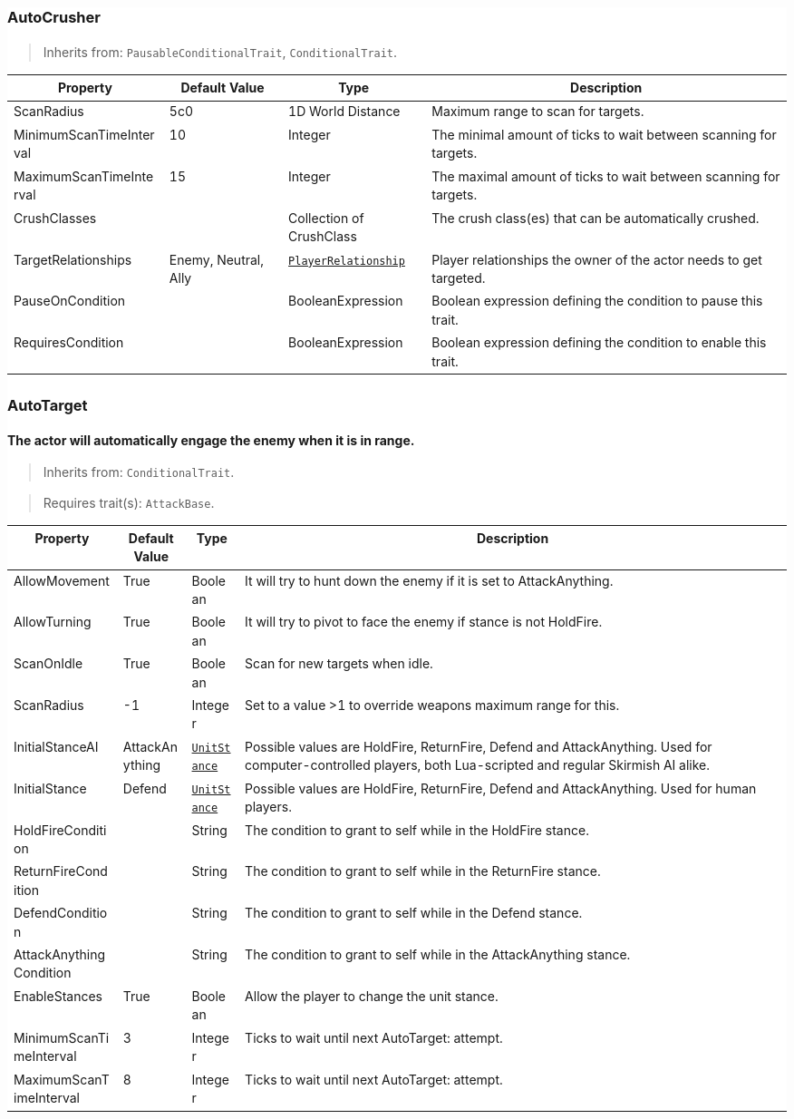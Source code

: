 ### AutoCrusher

> Inherits from: `PausableConditionalTrait`, `ConditionalTrait`.

| Property | Default Value | Type | Description |
| -------- | ------------- | ---- | ----------- |
| ScanRadius | 5c0 | 1D World Distance | Maximum range to scan for targets. |
| MinimumScanTimeInterval | 10 | Integer | The minimal amount of ticks to wait between scanning for targets. |
| MaximumScanTimeInterval | 15 | Integer | The maximal amount of ticks to wait between scanning for targets. |
| CrushClasses |  | Collection of CrushClass | The crush class(es) that can be automatically crushed. |
| TargetRelationships | Enemy, Neutral, Ally | [`PlayerRelationship`](#playerrelationship) | Player relationships the owner of the actor needs to get targeted. |
| PauseOnCondition |  | BooleanExpression | Boolean expression defining the condition to pause this trait. |
| RequiresCondition |  | BooleanExpression | Boolean expression defining the condition to enable this trait. |

### AutoTarget
**The actor will automatically engage the enemy when it is in range.**

> Inherits from: `ConditionalTrait`.

> Requires trait(s): `AttackBase`.

| Property | Default Value | Type | Description |
| -------- | ------------- | ---- | ----------- |
| AllowMovement | True | Boolean | It will try to hunt down the enemy if it is set to AttackAnything. |
| AllowTurning | True | Boolean | It will try to pivot to face the enemy if stance is not HoldFire. |
| ScanOnIdle | True | Boolean | Scan for new targets when idle. |
| ScanRadius | -1 | Integer | Set to a value >1 to override weapons maximum range for this. |
| InitialStanceAI | AttackAnything | [`UnitStance`](#unitstance) | Possible values are HoldFire, ReturnFire, Defend and AttackAnything. Used for computer-controlled players, both Lua-scripted and regular Skirmish AI alike. |
| InitialStance | Defend | [`UnitStance`](#unitstance) | Possible values are HoldFire, ReturnFire, Defend and AttackAnything. Used for human players. |
| HoldFireCondition |  | String | The condition to grant to self while in the HoldFire stance. |
| ReturnFireCondition |  | String | The condition to grant to self while in the ReturnFire stance. |
| DefendCondition |  | String | The condition to grant to self while in the Defend stance. |
| AttackAnythingCondition |  | String | The condition to grant to self while in the AttackAnything stance. |
| EnableStances | True | Boolean | Allow the player to change the unit stance. |
| MinimumScanTimeInterval | 3 | Integer | Ticks to wait until next AutoTarget: attempt. |
| MaximumScanTimeInterval | 8 | Integer | Ticks to wait until next AutoTarget: attempt. |
